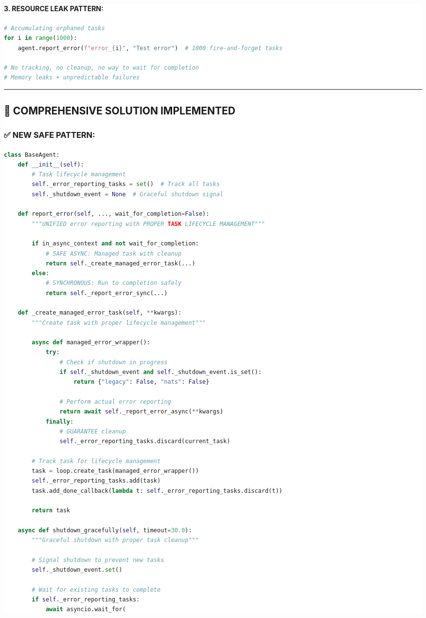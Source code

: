 #### **3. RESOURCE LEAK PATTERN:**
```python
# Accumulating orphaned tasks
for i in range(1000):
    agent.report_error(f"error_{i}", "Test error")  # 1000 fire-and-forget tasks

# No tracking, no cleanup, no way to wait for completion
# Memory leaks + unpredictable failures
```

---

## 🔧 **COMPREHENSIVE SOLUTION IMPLEMENTED**

### **✅ NEW SAFE PATTERN:**

```python
class BaseAgent:
    def __init__(self):
        # Task lifecycle management
        self._error_reporting_tasks = set()  # Track all tasks
        self._shutdown_event = None  # Graceful shutdown signal
    
    def report_error(self, ..., wait_for_completion=False):
        """UNIFIED error reporting with PROPER TASK LIFECYCLE MANAGEMENT"""
        
        if in_async_context and not wait_for_completion:
            # SAFE ASYNC: Managed task with cleanup
            return self._create_managed_error_task(...)
        else:
            # SYNCHRONOUS: Run to completion safely
            return self._report_error_sync(...)
    
    def _create_managed_error_task(self, **kwargs):
        """Create task with proper lifecycle management"""
        
        async def managed_error_wrapper():
            try:
                # Check if shutdown in progress
                if self._shutdown_event and self._shutdown_event.is_set():
                    return {"legacy": False, "nats": False}
                
                # Perform actual error reporting
                return await self._report_error_async(**kwargs)
            finally:
                # GUARANTEE cleanup
                self._error_reporting_tasks.discard(current_task)
        
        # Track task for lifecycle management
        task = loop.create_task(managed_error_wrapper())
        self._error_reporting_tasks.add(task)
        task.add_done_callback(lambda t: self._error_reporting_tasks.discard(t))
        
        return task
    
    async def shutdown_gracefully(self, timeout=30.0):
        """Graceful shutdown with proper task cleanup"""
        
        # Signal shutdown to prevent new tasks
        self._shutdown_event.set()
        
        # Wait for existing tasks to complete
        if self._error_reporting_tasks:
            await asyncio.wait_for(
```